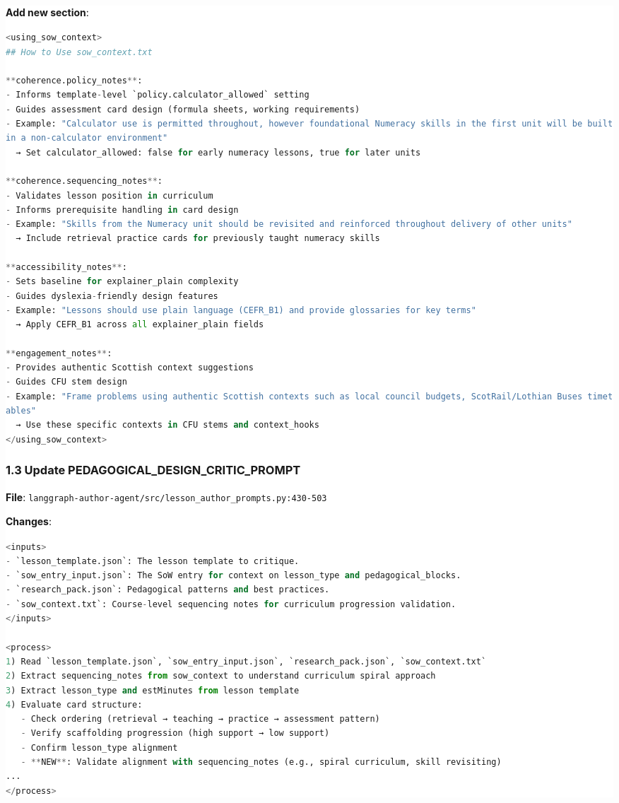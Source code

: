 **Add new section**:

```python
<using_sow_context>
## How to Use sow_context.txt

**coherence.policy_notes**:
- Informs template-level `policy.calculator_allowed` setting
- Guides assessment card design (formula sheets, working requirements)
- Example: "Calculator use is permitted throughout, however foundational Numeracy skills in the first unit will be built in a non-calculator environment"
  → Set calculator_allowed: false for early numeracy lessons, true for later units

**coherence.sequencing_notes**:
- Validates lesson position in curriculum
- Informs prerequisite handling in card design
- Example: "Skills from the Numeracy unit should be revisited and reinforced throughout delivery of other units"
  → Include retrieval practice cards for previously taught numeracy skills

**accessibility_notes**:
- Sets baseline for explainer_plain complexity
- Guides dyslexia-friendly design features
- Example: "Lessons should use plain language (CEFR_B1) and provide glossaries for key terms"
  → Apply CEFR_B1 across all explainer_plain fields

**engagement_notes**:
- Provides authentic Scottish context suggestions
- Guides CFU stem design
- Example: "Frame problems using authentic Scottish contexts such as local council budgets, ScotRail/Lothian Buses timetables"
  → Use these specific contexts in CFU stems and context_hooks
</using_sow_context>
```

### 1.3 Update PEDAGOGICAL_DESIGN_CRITIC_PROMPT

**File**: `langgraph-author-agent/src/lesson_author_prompts.py:430-503`

**Changes**:

```python
<inputs>
- `lesson_template.json`: The lesson template to critique.
- `sow_entry_input.json`: The SoW entry for context on lesson_type and pedagogical_blocks.
- `research_pack.json`: Pedagogical patterns and best practices.
- `sow_context.txt`: Course-level sequencing notes for curriculum progression validation.
</inputs>

<process>
1) Read `lesson_template.json`, `sow_entry_input.json`, `research_pack.json`, `sow_context.txt`
2) Extract sequencing_notes from sow_context to understand curriculum spiral approach
3) Extract lesson_type and estMinutes from lesson template
4) Evaluate card structure:
   - Check ordering (retrieval → teaching → practice → assessment pattern)
   - Verify scaffolding progression (high support → low support)
   - Confirm lesson_type alignment
   - **NEW**: Validate alignment with sequencing_notes (e.g., spiral curriculum, skill revisiting)
...
</process>
```
